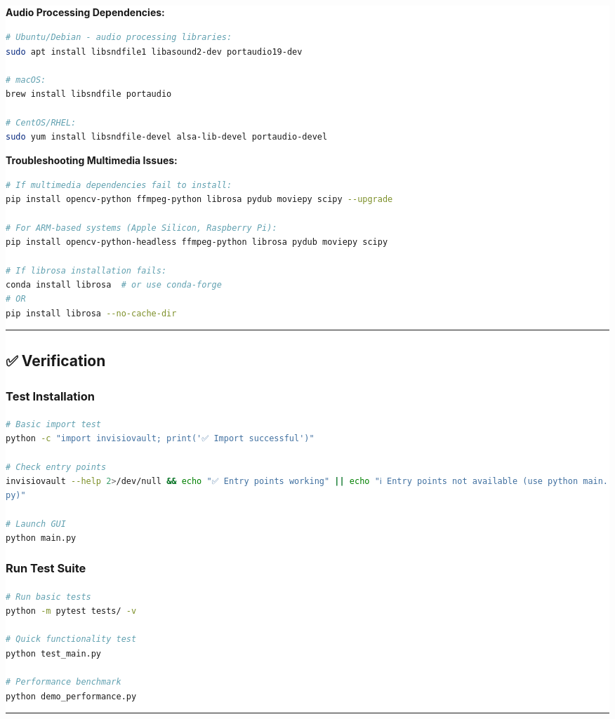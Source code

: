 **Audio Processing Dependencies:**
```bash
# Ubuntu/Debian - audio processing libraries:
sudo apt install libsndfile1 libasound2-dev portaudio19-dev

# macOS:
brew install libsndfile portaudio

# CentOS/RHEL:
sudo yum install libsndfile-devel alsa-lib-devel portaudio-devel
```

**Troubleshooting Multimedia Issues:**
```bash
# If multimedia dependencies fail to install:
pip install opencv-python ffmpeg-python librosa pydub moviepy scipy --upgrade

# For ARM-based systems (Apple Silicon, Raspberry Pi):
pip install opencv-python-headless ffmpeg-python librosa pydub moviepy scipy

# If librosa installation fails:
conda install librosa  # or use conda-forge
# OR
pip install librosa --no-cache-dir
```

---

## ✅ Verification

### **Test Installation**
```bash
# Basic import test
python -c "import invisiovault; print('✅ Import successful')"

# Check entry points
invisiovault --help 2>/dev/null && echo "✅ Entry points working" || echo "ℹ️ Entry points not available (use python main.py)"

# Launch GUI
python main.py
```

### **Run Test Suite**
```bash
# Run basic tests
python -m pytest tests/ -v

# Quick functionality test
python test_main.py

# Performance benchmark
python demo_performance.py
```

---